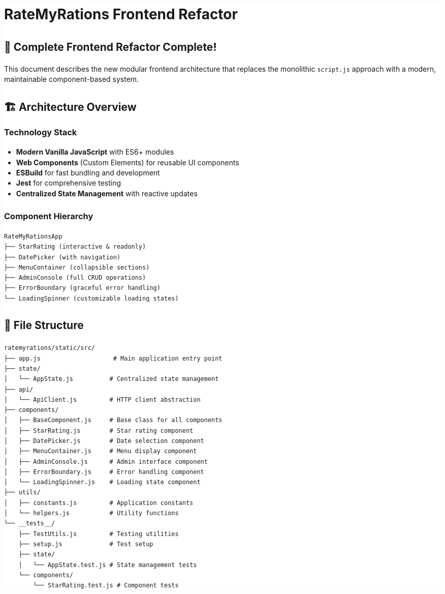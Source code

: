 # RateMyRations Frontend Refactor

## 🎉 **Complete Frontend Refactor Complete!**

This document describes the new modular frontend architecture that replaces the monolithic `script.js` approach with a modern, maintainable component-based system.

## 🏗️ **Architecture Overview**

### **Technology Stack**
- **Modern Vanilla JavaScript** with ES6+ modules
- **Web Components** (Custom Elements) for reusable UI components
- **ESBuild** for fast bundling and development
- **Jest** for comprehensive testing
- **Centralized State Management** with reactive updates

### **Component Hierarchy**
```
RateMyRationsApp
├── StarRating (interactive & readonly)
├── DatePicker (with navigation)
├── MenuContainer (collapsible sections)
├── AdminConsole (full CRUD operations)
├── ErrorBoundary (graceful error handling)
└── LoadingSpinner (customizable loading states)
```

## 📁 **File Structure**

```
ratemyrations/static/src/
├── app.js                    # Main application entry point
├── state/
│   └── AppState.js          # Centralized state management
├── api/
│   └── ApiClient.js         # HTTP client abstraction
├── components/
│   ├── BaseComponent.js     # Base class for all components
│   ├── StarRating.js        # Star rating component
│   ├── DatePicker.js        # Date selection component
│   ├── MenuContainer.js     # Menu display component
│   ├── AdminConsole.js      # Admin interface component
│   ├── ErrorBoundary.js     # Error handling component
│   └── LoadingSpinner.js    # Loading state component
├── utils/
│   ├── constants.js         # Application constants
│   └── helpers.js           # Utility functions
└── __tests__/
    ├── TestUtils.js         # Testing utilities
    ├── setup.js             # Test setup
    ├── state/
    │   └── AppState.test.js # State management tests
    └── components/
        └── StarRating.test.js # Component tests
```
